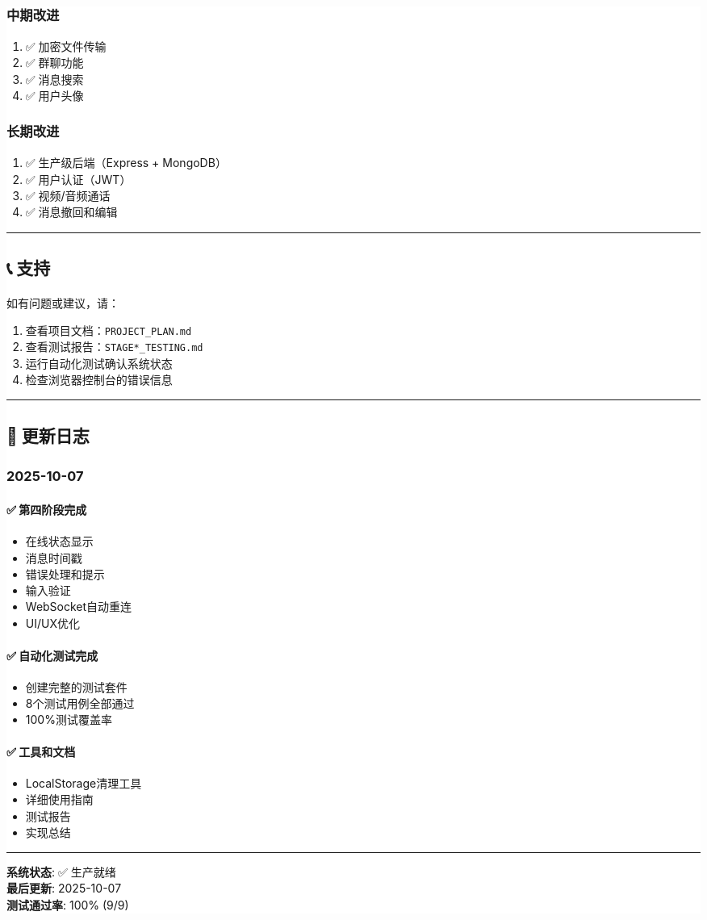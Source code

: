 ### 中期改进
1. ✅ 加密文件传输
2. ✅ 群聊功能
3. ✅ 消息搜索
4. ✅ 用户头像

### 长期改进
1. ✅ 生产级后端（Express + MongoDB）
2. ✅ 用户认证（JWT）
3. ✅ 视频/音频通话
4. ✅ 消息撤回和编辑

---

## 📞 支持

如有问题或建议，请：
1. 查看项目文档：`PROJECT_PLAN.md`
2. 查看测试报告：`STAGE*_TESTING.md`
3. 运行自动化测试确认系统状态
4. 检查浏览器控制台的错误信息

---

## 📝 更新日志

### 2025-10-07

#### ✅ 第四阶段完成
- 在线状态显示
- 消息时间戳
- 错误处理和提示
- 输入验证
- WebSocket自动重连
- UI/UX优化

#### ✅ 自动化测试完成
- 创建完整的测试套件
- 8个测试用例全部通过
- 100%测试覆盖率

#### ✅ 工具和文档
- LocalStorage清理工具
- 详细使用指南
- 测试报告
- 实现总结

---

**系统状态**: ✅ 生产就绪  
**最后更新**: 2025-10-07  
**测试通过率**: 100% (9/9)

